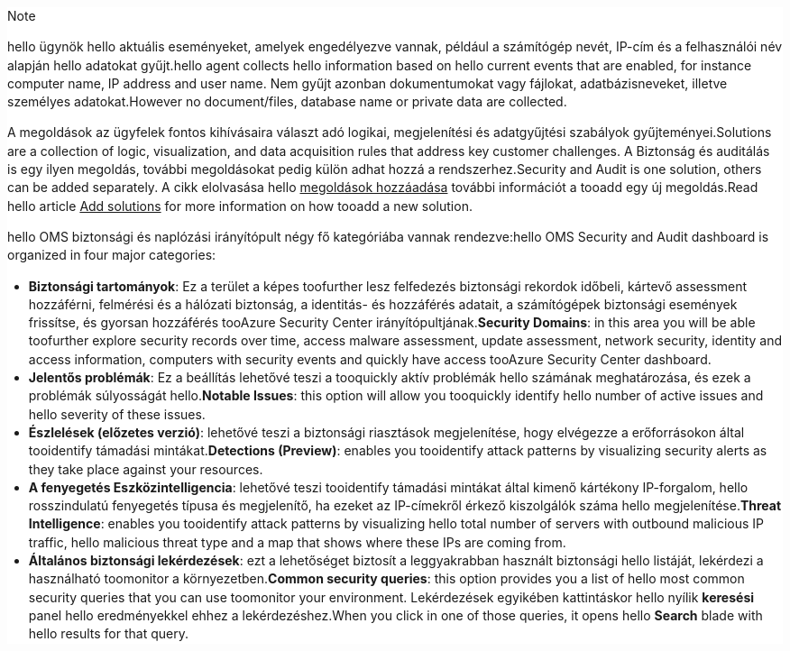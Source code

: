 > [!NOTE]
> <span data-ttu-id="36383-122">hello ügynök hello aktuális eseményeket, amelyek engedélyezve vannak, például a számítógép nevét, IP-cím és a felhasználói név alapján hello adatokat gyűjt.</span><span class="sxs-lookup"><span data-stu-id="36383-122">hello agent collects hello information based on hello current events that are enabled, for instance computer name, IP address and user name.</span></span> <span data-ttu-id="36383-123">Nem gyűjt azonban dokumentumokat vagy fájlokat, adatbázisneveket, illetve személyes adatokat.</span><span class="sxs-lookup"><span data-stu-id="36383-123">However no document/files, database name or private data are collected.</span></span>   
> 
> 

<span data-ttu-id="36383-124">A megoldások az ügyfelek fontos kihívásaira választ adó logikai, megjelenítési és adatgyűjtési szabályok gyűjteményei.</span><span class="sxs-lookup"><span data-stu-id="36383-124">Solutions are a collection of logic, visualization, and data acquisition rules that address key customer challenges.</span></span> <span data-ttu-id="36383-125">A Biztonság és auditálás is egy ilyen megoldás, további megoldásokat pedig külön adhat hozzá a rendszerhez.</span><span class="sxs-lookup"><span data-stu-id="36383-125">Security and Audit is one solution, others can be added separately.</span></span> <span data-ttu-id="36383-126">A cikk elolvasása hello [megoldások hozzáadása](https://technet.microsoft.com/library/mt674635.aspx) további információt a tooadd egy új megoldás.</span><span class="sxs-lookup"><span data-stu-id="36383-126">Read hello article [Add solutions](https://technet.microsoft.com/library/mt674635.aspx) for more information on how tooadd a new solution.</span></span>

<span data-ttu-id="36383-127">hello OMS biztonsági és naplózási irányítópult négy fő kategóriába vannak rendezve:</span><span class="sxs-lookup"><span data-stu-id="36383-127">hello OMS Security and Audit dashboard is organized in four major categories:</span></span>

* <span data-ttu-id="36383-128">**Biztonsági tartományok**: Ez a terület a képes toofurther lesz felfedezés biztonsági rekordok időbeli, kártevő assessment hozzáférni, felmérési és a hálózati biztonság, a identitás- és hozzáférés adatait, a számítógépek biztonsági események frissítse, és gyorsan hozzáférés tooAzure Security Center irányítópultjának.</span><span class="sxs-lookup"><span data-stu-id="36383-128">**Security Domains**: in this area you will be able toofurther explore security records over time, access malware assessment, update assessment, network security, identity and access information, computers with security events and quickly have access tooAzure Security Center dashboard.</span></span>
* <span data-ttu-id="36383-129">**Jelentős problémák**: Ez a beállítás lehetővé teszi a tooquickly aktív problémák hello számának meghatározása, és ezek a problémák súlyosságát hello.</span><span class="sxs-lookup"><span data-stu-id="36383-129">**Notable Issues**: this option will allow you tooquickly identify hello number of active issues and hello severity of these issues.</span></span>
* <span data-ttu-id="36383-130">**Észlelések (előzetes verzió)**: lehetővé teszi a biztonsági riasztások megjelenítése, hogy elvégezze a erőforrásokon által tooidentify támadási mintákat.</span><span class="sxs-lookup"><span data-stu-id="36383-130">**Detections (Preview)**: enables you tooidentify attack patterns by visualizing security alerts as they take place against your resources.</span></span>
* <span data-ttu-id="36383-131">**A fenyegetés Eszközintelligencia**: lehetővé teszi tooidentify támadási mintákat által kimenő kártékony IP-forgalom, hello rosszindulatú fenyegetés típusa és megjelenítő, ha ezeket az IP-címekről érkező kiszolgálók száma hello megjelenítése.</span><span class="sxs-lookup"><span data-stu-id="36383-131">**Threat Intelligence**: enables you tooidentify attack patterns by visualizing hello total number of servers with outbound malicious IP traffic, hello malicious threat type and a map that shows where these IPs are coming from.</span></span> 
* <span data-ttu-id="36383-132">**Általános biztonsági lekérdezések**: ezt a lehetőséget biztosít a leggyakrabban használt biztonsági hello listáját, lekérdezi a használható toomonitor a környezetben.</span><span class="sxs-lookup"><span data-stu-id="36383-132">**Common security queries**: this option provides you a list of hello most common security queries that you can use toomonitor your environment.</span></span> <span data-ttu-id="36383-133">Lekérdezések egyikében kattintáskor hello nyílik **keresési** panel hello eredményekkel ehhez a lekérdezéshez.</span><span class="sxs-lookup"><span data-stu-id="36383-133">When you click in one of those queries, it opens hello **Search** blade with hello results for that query.</span></span>
